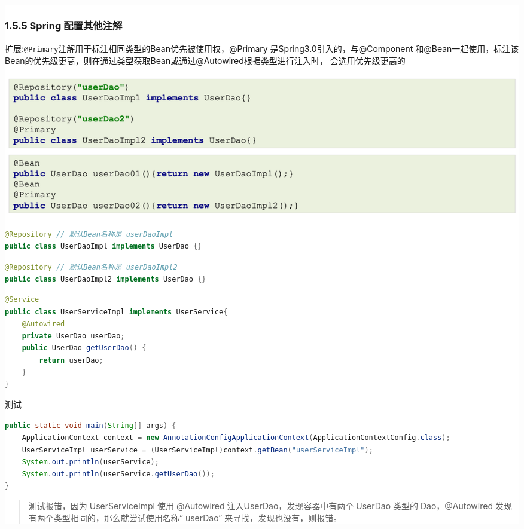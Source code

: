 ***

### 1.5.5 Spring 配置其他注解

扩展:`@Primary`注解用于标注相同类型的Bean优先被使用权，@Primary 是Spring3.0引入的，与@Component 和@Bean一起使用，标注该Bean的优先级更高，则在通过类型获取Bean或通过@Autowired根据类型进行注入时， 会选用优先级更高的

![](picture/img4/img52.png)

```java
@Repository // 默认Bean名称是 userDaoImpl
public class UserDaoImpl implements UserDao {}
```

```java
@Repository // 默认Bean名称是 userDaoImpl2
public class UserDaoImpl2 implements UserDao {}
```

```java
@Service
public class UserServiceImpl implements UserService{
    @Autowired
    private UserDao userDao;
    public UserDao getUserDao() {
        return userDao;
    }
}
```

测试

```java
public static void main(String[] args) {
    ApplicationContext context = new AnnotationConfigApplicationContext(ApplicationContextConfig.class);
    UserServiceImpl userService = (UserServiceImpl)context.getBean("userServiceImpl");
    System.out.println(userService);
    System.out.println(userService.getUserDao());
}
```

> 测试报错，因为 UserServiceImpl 使用 @Autowired 注入UserDao，发现容器中有两个 UserDao 类型的 Dao，@Autowired  发现有两个类型相同的，那么就尝试使用名称“ userDao” 来寻找，发现也没有，则报错。
